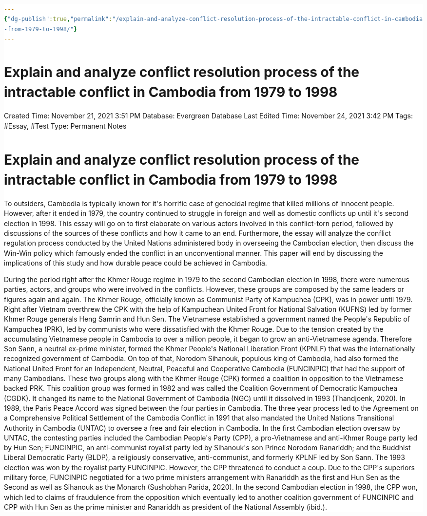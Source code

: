 ```yaml
---
{"dg-publish":true,"permalink":"/explain-and-analyze-conflict-resolution-process-of-the-intractable-conflict-in-cambodia-from-1979-to-1998/"}
---
```


# Explain and analyze conflict resolution process of the intractable conflict in Cambodia from 1979 to 1998

Created Time: November 21, 2021 3:51 PM
Database: Evergreen Database
Last Edited Time: November 24, 2021 3:42 PM
Tags: #Essay, #Test
Type: Permanent Notes

# Explain and analyze conflict resolution process of the intractable conflict in Cambodia from 1979 to 1998

To outsiders, Cambodia is typically known for it's horrific case of genocidal regime that killed millions of innocent people. However, after it ended in 1979, the country continued to struggle in foreign and well as domestic conflicts up until it's second election in 1998. This essay will go on to first elaborate on various actors involved in this conflict-torn period, followed by discussions of the sources of these conflicts and how it came to an end. Furthermore, the essay will analyze the conflict regulation process conducted by the United Nations administered body in overseeing the Cambodian election, then discuss the Win-Win policy which famously ended the conflict in an unconventional manner. This paper will end by discussing the implications of this study and how durable peace could be achieved in Cambodia.

During the period right after the Khmer Rouge regime in 1979 to the second Cambodian election in 1998, there were numerous parties, actors, and groups who were involved in the conflicts. However, these groups are composed by the same leaders or figures again and again. The Khmer Rouge, officially known as Communist Party of Kampuchea (CPK), was in power until 1979. Right after Vietnam overthrew the CPK with the help of Kampuchean United Front for National Salvation (KUFNS) led by former Khmer Rouge generals Heng Samrin and Hun Sen. The Vietnamese established a government named the People's Republic of Kampuchea (PRK), led by communists who were dissatisfied with the Khmer Rouge. Due to the tension created by the accumulating Vietnamese people in Cambodia to over a million people, it began to grow an anti-Vietnamese agenda. Therefore Son Sann, a neutral ex-prime minister, formed the Khmer People's National Liberation Front (KPNLF) that was the internationally recognized government of Cambodia. On top of that, Norodom Sihanouk, populous king of Cambodia, had also formed the National United Front for an Independent, Neutral, Peaceful and Cooperative Cambodia (FUNCINPIC) that had the support of many Cambodians. These two groups along with the Khmer Rouge (CPK) formed a coalition in opposition to the Vietnamese backed PRK. This coalition group was formed in 1982 and was called the Coalition Government of Democratic Kampuchea (CGDK). It changed its name to the National Government of Cambodia (NGC) until it dissolved in 1993 (Thandjoenk, 2020). In 1989, the Paris Peace Accord was signed between the four parties in Cambodia. The three year process led to the Agreement on a Comprehensive Political Settlement of the Cambodia Conflict in 1991 that also mandated the United Nations Transitional Authority in Cambodia (UNTAC) to oversee a free and fair election in Cambodia. In the first Cambodian election oversaw by UNTAC, the contesting parties included the Cambodian People's Party (CPP), a pro-Vietnamese and anti-Khmer Rouge party led by Hun Sen; FUNCINPIC, an anti-communist royalist party led by Sihanouk's son Prince Norodom Ranariddh; and the Buddhist Liberal Democratic Party (BLDP), a religiously conservative, anti-communist, and formerly KPLNF led by Son Sann. The 1993 election was won by the royalist party FUNCINPIC. However, the CPP threatened to conduct a coup. Due to the CPP's superiors military force, FUNCINPIC negotiated for a two prime ministers arrangement with Ranariddh as the first and Hun Sen as the Second as well as Sihanouk as the Monarch (Sushobhan Parida, 2020). In the second Cambodian election in 1998, the CPP won, which led to claims of fraudulence from the opposition which eventually led to another coalition government of FUNCINPIC and CPP with Hun Sen as the prime minister and Ranariddh as president of the National Assembly (ibid.). 
